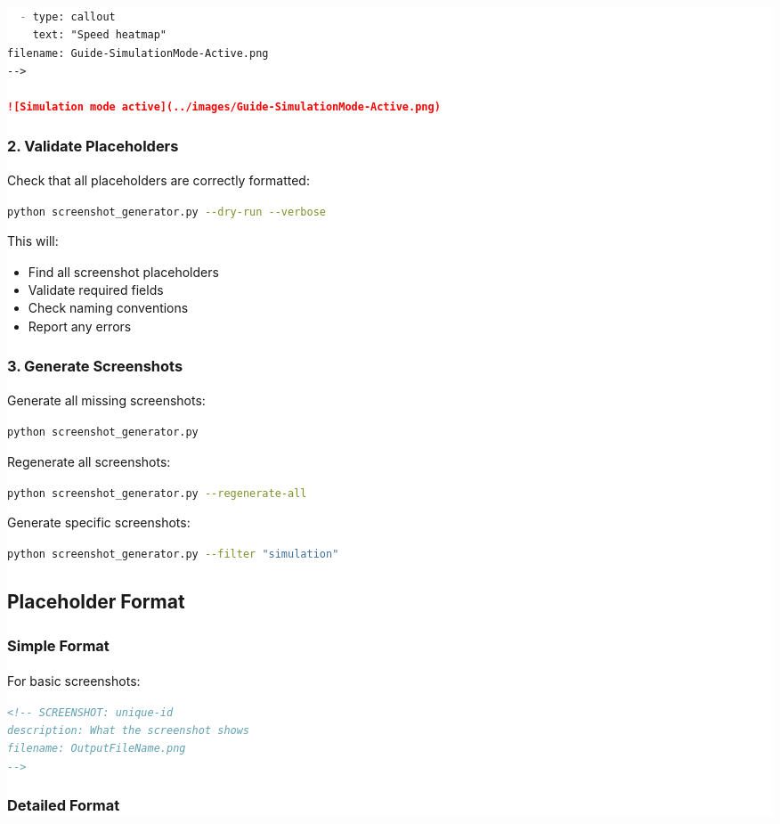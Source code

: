 ```markdown
  - type: callout
    text: "Speed heatmap"
filename: Guide-SimulationMode-Active.png
-->

![Simulation mode active](../images/Guide-SimulationMode-Active.png)
```

### 2. Validate Placeholders

Check that all placeholders are correctly formatted:

```bash
python screenshot_generator.py --dry-run --verbose
```

This will:
- Find all screenshot placeholders
- Validate required fields
- Check naming conventions
- Report any errors

### 3. Generate Screenshots

Generate all missing screenshots:

```bash
python screenshot_generator.py
```

Regenerate all screenshots:

```bash
python screenshot_generator.py --regenerate-all
```

Generate specific screenshots:

```bash
python screenshot_generator.py --filter "simulation"
```

## Placeholder Format

### Simple Format

For basic screenshots:

```markdown
<!-- SCREENSHOT: unique-id
description: What the screenshot shows
filename: OutputFileName.png
-->
```

### Detailed Format
